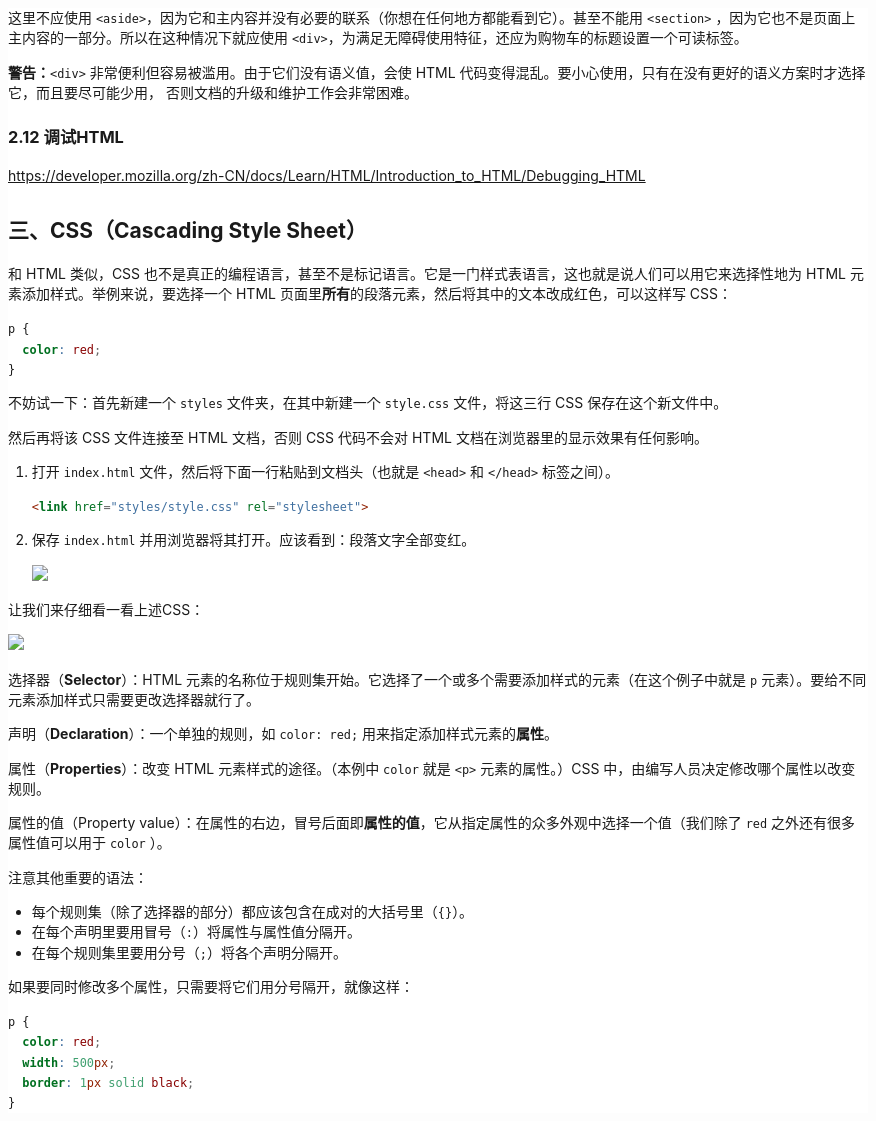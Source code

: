 这里不应使用 `<aside>`，因为它和主内容并没有必要的联系（你想在任何地方都能看到它）。甚至不能用 `<section>` ，因为它也不是页面上主内容的一部分。所以在这种情况下就应使用 `<div>`，为满足无障碍使用特征，还应为购物车的标题设置一个可读标签。

**警告：**`<div>` 非常便利但容易被滥用。由于它们没有语义值，会使 HTML 代码变得混乱。要小心使用，只有在没有更好的语义方案时才选择它，而且要尽可能少用， 否则文档的升级和维护工作会非常困难。

### 2.12 调试HTML

https://developer.mozilla.org/zh-CN/docs/Learn/HTML/Introduction_to_HTML/Debugging_HTML

## 三、CSS（**C**ascading **S**tyle **S**heet）

和 HTML 类似，CSS 也不是真正的编程语言，甚至不是标记语言。它是一门样式表语言，这也就是说人们可以用它来选择性地为 HTML 元素添加样式。举例来说，要选择一个 HTML 页面里**所有**的段落元素，然后将其中的文本改成红色，可以这样写 CSS：

```css
p {
  color: red;
}
```

不妨试一下：首先新建一个 `styles` 文件夹，在其中新建一个 `style.css` 文件，将这三行 CSS 保存在这个新文件中。

然后再将该 CSS 文件连接至 HTML 文档，否则 CSS 代码不会对 HTML 文档在浏览器里的显示效果有任何影响。

1. 打开 `index.html` 文件，然后将下面一行粘贴到文档头（也就是 `<head>` 和 `</head>` 标签之间）。

   ```html
   <link href="styles/style.css" rel="stylesheet">
   ```

2. 保存 `index.html` 并用浏览器将其打开。应该看到：段落文字全部变红。

   ![](https://mdn.mozillademos.org/files/16480/beginner-site-red.png)

让我们来仔细看一看上述CSS：

![](https://mdn.mozillademos.org/files/16483/css-declaration.png)

选择器（**Selector**）：HTML 元素的名称位于规则集开始。它选择了一个或多个需要添加样式的元素（在这个例子中就是 `p` 元素）。要给不同元素添加样式只需要更改选择器就行了。

声明（**Declaration**）：一个单独的规则，如 `color: red;` 用来指定添加样式元素的**属性**。

属性（**Properties**）：改变 HTML 元素样式的途径。（本例中 `color` 就是 `<p>`  元素的属性。）CSS 中，由编写人员决定修改哪个属性以改变规则。

属性的值（Property value）：在属性的右边，冒号后面即**属性的值**，它从指定属性的众多外观中选择一个值（我们除了 `red` 之外还有很多属性值可以用于 `color` ）。

注意其他重要的语法：

- 每个规则集（除了选择器的部分）都应该包含在成对的大括号里（`{}`）。
- 在每个声明里要用冒号（`:`）将属性与属性值分隔开。
- 在每个规则集里要用分号（`;`）将各个声明分隔开。

如果要同时修改多个属性，只需要将它们用分号隔开，就像这样：

```css
p {
  color: red;
  width: 500px;
  border: 1px solid black;
}
```
